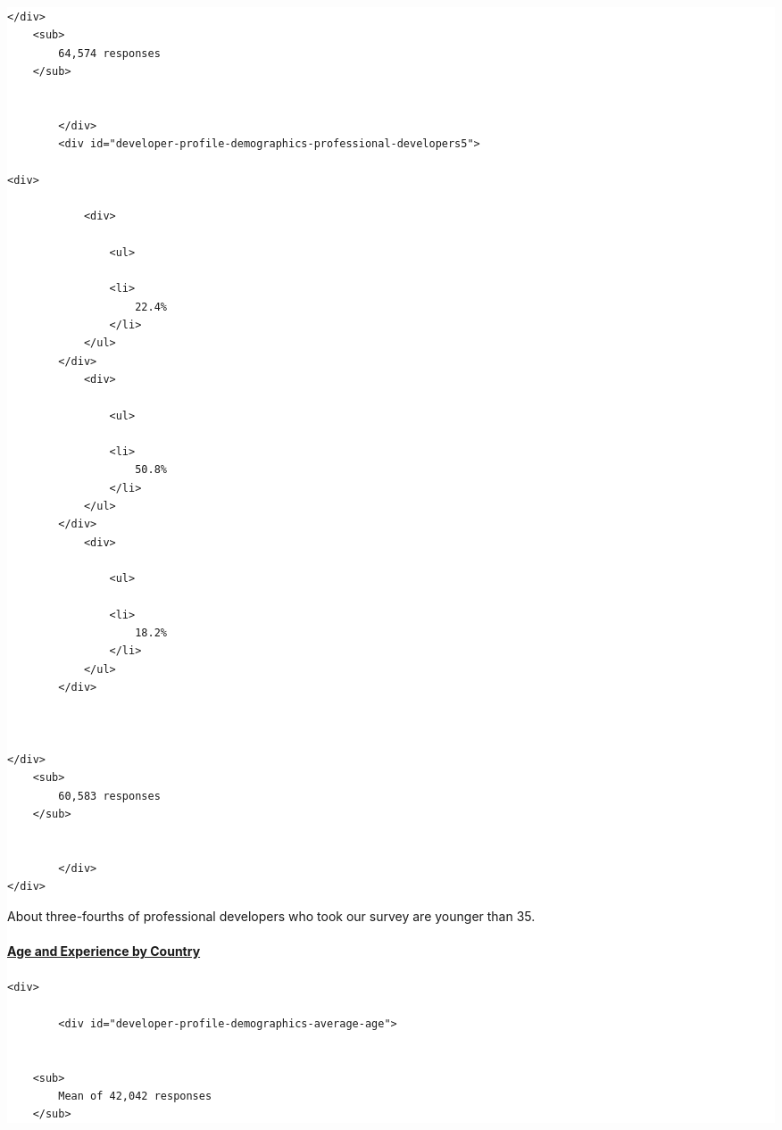                 
                
    </div>
        <sub>
            64,574 responses
        </sub>


            </div>
            <div id="developer-profile-demographics-professional-developers5">
                
    <div>
                
                <div>
                    
                    <ul>

                    <li>
                        22.4%
                    </li>
                </ul>
            </div>
                <div>
                    
                    <ul>

                    <li>
                        50.8%
                    </li>
                </ul>
            </div>
                <div>
                    
                    <ul>

                    <li>
                        18.2%
                    </li>
                </ul>
            </div>
                
                
                
    </div>
        <sub>
            60,583 responses
        </sub>


            </div>
    </div>
<p>About three-fourths of professional developers who took our survey are younger than 35.</p>
    <h4 id="developer-profile-age-and-experience-by-country"><a href="#developer-profile-age-and-experience-by-country" target="_blank">Age and Experience by Country</a></h4>
    
    <div>

            <div id="developer-profile-demographics-average-age">
                
    
        <sub>
            Mean of 42,042 responses
        </sub>
